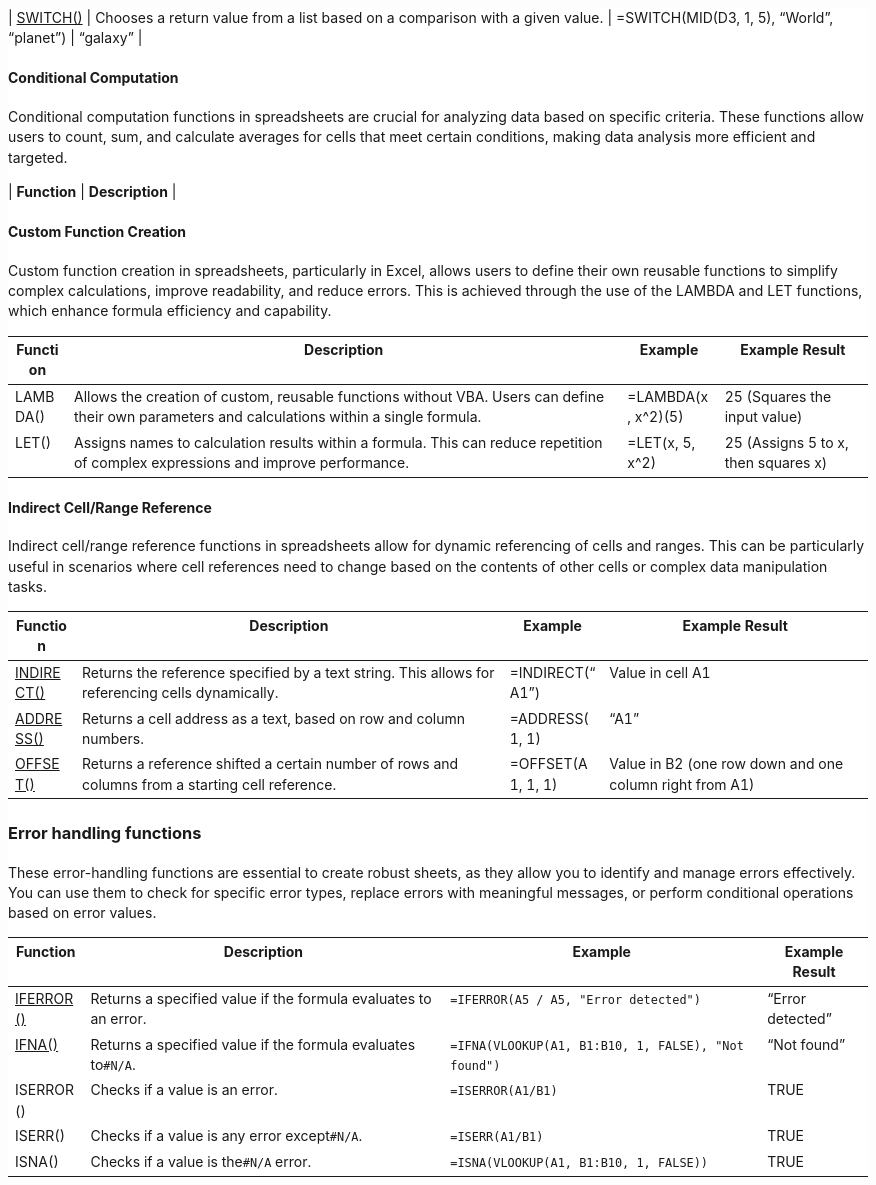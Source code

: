 | [SWITCH()](https://www.google.com/url?sa=i&url=https%3A%2F%2Fblog.sheetgo.com%2Fgoogle-sheets-formulas%2Fswitch-formula-google-sheets%2F&psig=AOvVaw3OLlZ9cZqSU6QwfFoVjWmG&ust=1718292173902000&source=images&cd=vfe&opi=89978449&ved=0CBQQjhxqFwoTCIjDgKav1oYDFQAAAAAdAAAAABAE) | Chooses a return value from a list based on a comparison with a given value.   | =SWITCH(MID(D3, 1, 5), “World”, “planet”)          | “galaxy”         |

#### Conditional Computation

Conditional computation functions in spreadsheets are crucial for analyzing data based on specific criteria. These functions allow users to count, sum, and calculate averages for cells that meet certain conditions, making data analysis more efficient and targeted.


| **Function**                                                                                      | **Description**                                                | 

#### Custom Function Creation

Custom function creation in spreadsheets, particularly in Excel, allows users to define their own reusable functions to simplify complex calculations, improve readability, and reduce errors. This is achieved through the use of the LAMBDA and LET functions, which enhance formula efficiency and capability.


| **Function** | **Description**                                                                                                                                | **Example**        | **Example Result**                  |
| ------------ | ---------------------------------------------------------------------------------------------------------------------------------------------- | ------------------ | ----------------------------------- |
| LAMBDA()     | Allows the creation of custom, reusable functions without VBA. Users can define their own parameters and calculations within a single formula. | =LAMBDA(x, x^2)(5) | 25 (Squares the input value)        |
| LET()        | Assigns names to calculation results within a formula. This can reduce repetition of complex expressions and improve performance.              | =LET(x, 5, x^2)    | 25 (Assigns 5 to x, then squares x) |

#### Indirect Cell/Range Reference

Indirect cell/range reference functions in spreadsheets allow for dynamic referencing of cells and ranges. This can be particularly useful in scenarios where cell references need to change based on the contents of other cells or complex data manipulation tasks.


| Function                                                                                      | Description                                                                                      | Example           | Example Result                                          |
| --------------------------------------------------------------------------------------------- | ------------------------------------------------------------------------------------------------ | ----------------- | ------------------------------------------------------- |
| [INDIRECT()](https://blog.sheetgo.com/google-sheets-formulas/indirect-formula-google-sheets/) | Returns the reference specified by a text string. This allows for referencing cells dynamically. | =INDIRECT(“A1”) | Value in cell A1                                        |
| [ADDRESS()](https://blog.sheetgo.com/google-sheets-formulas/address-formula-google-sheets/)   | Returns a cell address as a text, based on row and column numbers.                               | =ADDRESS(1, 1)    | “A1”                                                  |
| [OFFSET()](https://blog.sheetgo.com/google-sheets-formulas/offset-formula-google-sheets/)     | Returns a reference shifted a certain number of rows and columns from a starting cell reference. | =OFFSET(A1, 1, 1) | Value in B2 (one row down and one column right from A1) |

### Error handling functions

These error-handling functions are essential to create robust sheets, as they allow you to identify and manage errors effectively. You can use them to check for specific error types, replace errors with meaningful messages, or perform conditional operations based on error values.


| Function                                                                                    | Description                                                     | Example                                             | Example Result      |
| ------------------------------------------------------------------------------------------- | --------------------------------------------------------------- | --------------------------------------------------- | ------------------- |
| [IFERROR()](https://blog.sheetgo.com/google-sheets-formulas/iferror-formula-google-sheets/) | Returns a specified value if the formula evaluates to an error. | `=IFERROR(A5 / A5, "Error detected")`               | “Error detected”  |
| [IFNA()](https://blog.sheetgo.com/google-sheets-formulas/ifna-in-google-sheets/)            | Returns a specified value if the formula evaluates to`#N/A`.    | `=IFNA(VLOOKUP(A1, B1:B10, 1, FALSE), "Not found")` | “Not found”       |
| ISERROR()                                                                                   | Checks if a value is an error.                                  | `=ISERROR(A1/B1)`                                   | TRUE                |
| ISERR()                                                                                     | Checks if a value is any error except`#N/A`.                    | `=ISERR(A1/B1)`                                     | TRUE                |
| ISNA()                                                                                      | Checks if a value is the`#N/A` error.                           | `=ISNA(VLOOKUP(A1, B1:B10, 1, FALSE))`              | TRUE                |